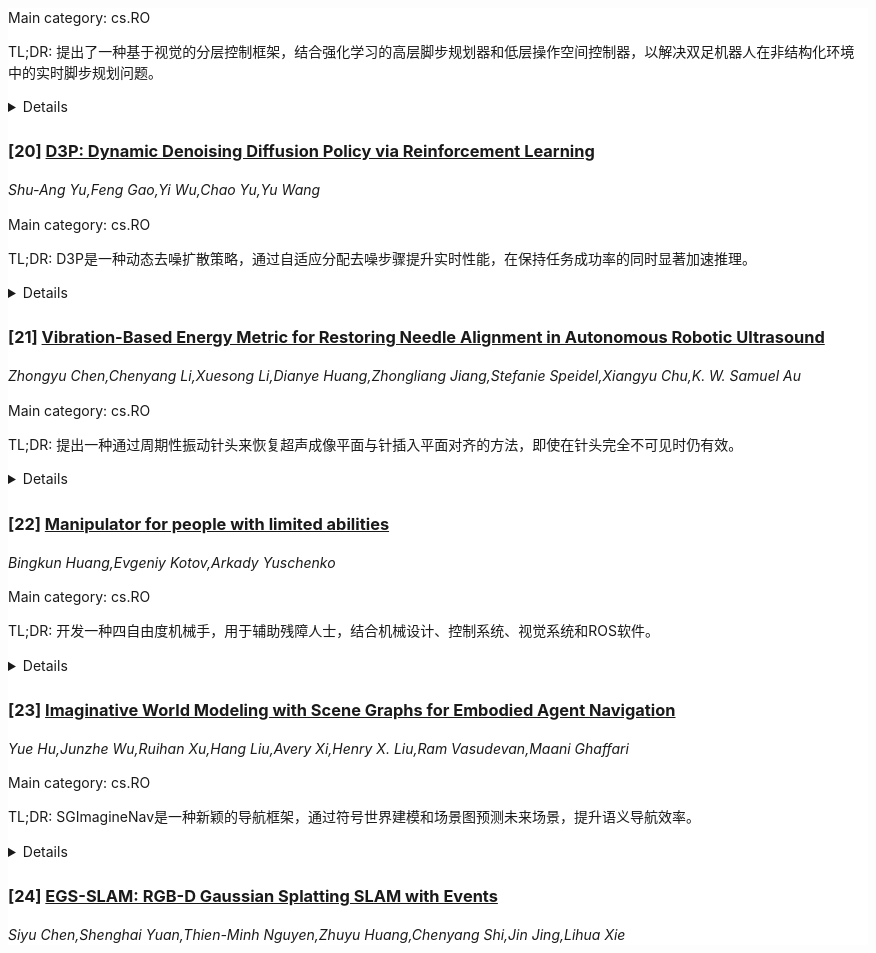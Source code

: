 Main category: cs.RO

TL;DR: 提出了一种基于视觉的分层控制框架，结合强化学习的高层脚步规划器和低层操作空间控制器，以解决双足机器人在非结构化环境中的实时脚步规划问题。


<details><summary>Details</summary></details>


### [20] [D3P: Dynamic Denoising Diffusion Policy via Reinforcement Learning](https://arxiv.org/abs/2508.06804)
*Shu-Ang Yu,Feng Gao,Yi Wu,Chao Yu,Yu Wang*

Main category: cs.RO

TL;DR: D3P是一种动态去噪扩散策略，通过自适应分配去噪步骤提升实时性能，在保持任务成功率的同时显著加速推理。


<details><summary>Details</summary></details>


### [21] [Vibration-Based Energy Metric for Restoring Needle Alignment in Autonomous Robotic Ultrasound](https://arxiv.org/abs/2508.06921)
*Zhongyu Chen,Chenyang Li,Xuesong Li,Dianye Huang,Zhongliang Jiang,Stefanie Speidel,Xiangyu Chu,K. W. Samuel Au*

Main category: cs.RO

TL;DR: 提出一种通过周期性振动针头来恢复超声成像平面与针插入平面对齐的方法，即使在针头完全不可见时仍有效。


<details><summary>Details</summary></details>


### [22] [Manipulator for people with limited abilities](https://arxiv.org/abs/2508.06969)
*Bingkun Huang,Evgeniy Kotov,Arkady Yuschenko*

Main category: cs.RO

TL;DR: 开发一种四自由度机械手，用于辅助残障人士，结合机械设计、控制系统、视觉系统和ROS软件。


<details><summary>Details</summary></details>


### [23] [Imaginative World Modeling with Scene Graphs for Embodied Agent Navigation](https://arxiv.org/abs/2508.06990)
*Yue Hu,Junzhe Wu,Ruihan Xu,Hang Liu,Avery Xi,Henry X. Liu,Ram Vasudevan,Maani Ghaffari*

Main category: cs.RO

TL;DR: SGImagineNav是一种新颖的导航框架，通过符号世界建模和场景图预测未来场景，提升语义导航效率。


<details><summary>Details</summary></details>


### [24] [EGS-SLAM: RGB-D Gaussian Splatting SLAM with Events](https://arxiv.org/abs/2508.07003)
*Siyu Chen,Shenghai Yuan,Thien-Minh Nguyen,Zhuyu Huang,Chenyang Shi,Jin Jing,Lihua Xie*
